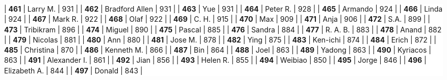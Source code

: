 | **461** | Larry M.              | 931                  |
| **462** | Bradford Allen        | 931                  |
| **463** | Yue                   | 931                  |
| **464** | Peter R.              | 928                  |
| **465** | Armando               | 924                  |
| **466** | Linda                 | 924                  |
| **467** | Mark R.               | 922                  |
| **468** | Olaf                  | 922                  |
| **469** | C. H.                 | 915                  |
| **470** | Max                   | 909                  |
| **471** | Anja                  | 906                  |
| **472** | S.A.                  | 899                  |
| **473** | Tribikram             | 896                  |
| **474** | Miguel                | 890                  |
| **475** | Pascal                | 885                  |
| **476** | Sandra                | 884                  |
| **477** | R. A. B.              | 883                  |
| **478** | Anand                 | 882                  |
| **479** | Nicolas               | 881                  |
| **480** | Ann                   | 880                  |
| **481** | Jose M.               | 878                  |
| **482** | Ying                  | 875                  |
| **483** | Ken-ichi              | 874                  |
| **484** | Erich                 | 872                  |
| **485** | Christina             | 870                  |
| **486** | Kenneth M.            | 866                  |
| **487** | Bin                   | 864                  |
| **488** | Joel                  | 863                  |
| **489** | Yadong                | 863                  |
| **490** | Kyriacos              | 863                  |
| **491** | Alexander I.          | 861                  |
| **492** | Jian                  | 856                  |
| **493** | Helen R.              | 855                  |
| **494** | Weibiao               | 850                  |
| **495** | Jorge                 | 846                  |
| **496** | Elizabeth A.          | 844                  |
| **497** | Donald                | 843                  |